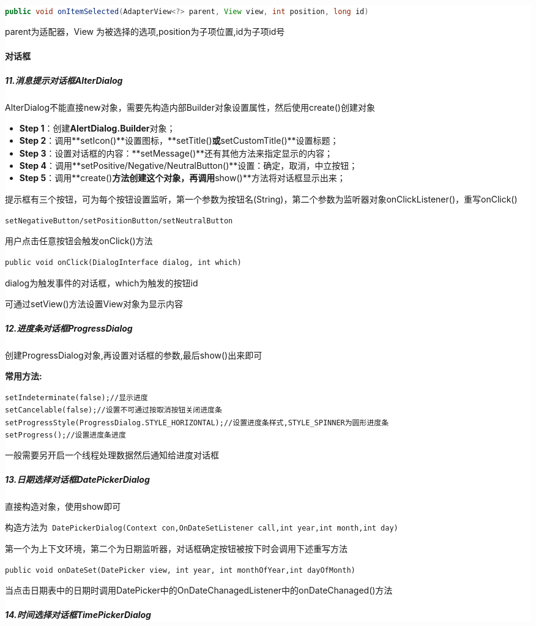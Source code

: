 ```java
public void onItemSelected(AdapterView<?> parent, View view, int position, long id) 
```

parent为适配器，View 为被选择的选项,position为子项位置,id为子项id号

#### 对话框

##### 11.消息提示对话框AlterDialog

AlterDialog不能直接new对象，需要先构造内部Builder对象设置属性，然后使用create()创建对象

- **Step 1**：创建**AlertDialog.Builder**对象；
- **Step 2**：调用**setIcon()**设置图标，**setTitle()**或**setCustomTitle()**设置标题；
- **Step 3**：设置对话框的内容：**setMessage()**还有其他方法来指定显示的内容；
- **Step 4**：调用**setPositive/Negative/NeutralButton()**设置：确定，取消，中立按钮；
- **Step 5**：调用**create()**方法创建这个对象，再调用**show()**方法将对话框显示出来；

提示框有三个按钮，可为每个按钮设置监听，第一个参数为按钮名(String)，第二个参数为监听器对象onClickListener()，重写onClick()

```
setNegativeButton/setPositionButton/setNeutralButton
```

用户点击任意按钮会触发onClick()方法

`public void onClick(DialogInterface dialog, int which)`

dialog为触发事件的对话框，which为触发的按钮id

可通过setView()方法设置View对象为显示内容

##### 12.进度条对话框ProgressDialog

创建ProgressDialog对象,再设置对话框的参数,最后show()出来即可

**常用方法:**

```
setIndeterminate(false);//显示进度
setCancelable(false);//设置不可通过按取消按钮关闭进度条
setProgressStyle(ProgressDialog.STYLE_HORIZONTAL);//设置进度条样式,STYLE_SPINNER为圆形进度条
setProgress();//设置进度条进度
```

一般需要另开启一个线程处理数据然后通知给进度对话框

##### 13.日期选择对话框DatePickerDialog

直接构造对象，使用show即可

构造方法为` DatePickerDialog(Context con,OnDateSetListener call,int year,int month,int day)`

第一个为上下文环境，第二个为日期监听器，对话框确定按钮被按下时会调用下述重写方法

```
public void onDateSet(DatePicker view, int year, int monthOfYear,int dayOfMonth)
```

当点击日期表中的日期时调用DatePicker中的OnDateChanagedListener中的onDateChanaged()方法

##### 14.时间选择对话框TimePickerDialog
